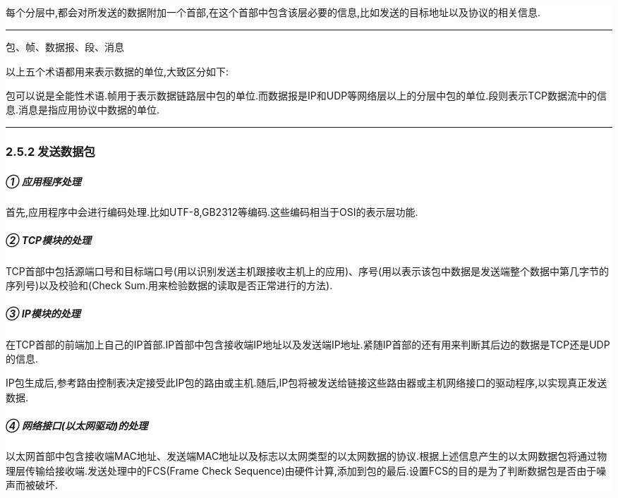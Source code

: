 每个分层中,都会对所发送的数据附加一个首部,在这个首部中包含该层必要的信息,比如发送的目标地址以及协议的相关信息.

****

包、帧、数据报、段、消息

以上五个术语都用来表示数据的单位,大致区分如下:

包可以说是全能性术语.帧用于表示数据链路层中包的单位.而数据报是IP和UDP等网络层以上的分层中包的单位.段则表示TCP数据流中的信息.消息是指应用协议中数据的单位.

****

### 2.5.2 发送数据包

##### ① 应用程序处理

首先,应用程序中会进行编码处理.比如UTF-8,GB2312等编码.这些编码相当于OSI的表示层功能.

##### ② TCP模块的处理

TCP首部中包括源端口号和目标端口号(用以识别发送主机跟接收主机上的应用)、序号(用以表示该包中数据是发送端整个数据中第几字节的序列号)以及校验和(Check Sum.用来检验数据的读取是否正常进行的方法).

##### ③ IP模块的处理

在TCP首部的前端加上自己的IP首部.IP首部中包含接收端IP地址以及发送端IP地址.紧随IP首部的还有用来判断其后边的数据是TCP还是UDP的信息.

IP包生成后,参考路由控制表决定接受此IP包的路由或主机.随后,IP包将被发送给链接这些路由器或主机网络接口的驱动程序,以实现真正发送数据.

##### ④ 网络接口(以太网驱动)的处理

以太网首部中包含接收端MAC地址、发送端MAC地址以及标志以太网类型的以太网数据的协议.根据上述信息产生的以太网数据包将通过物理层传输给接收端.发送处理中的FCS(Frame Check Sequence)由硬件计算,添加到包的最后.设置FCS的目的是为了判断数据包是否由于噪声而被破坏.
